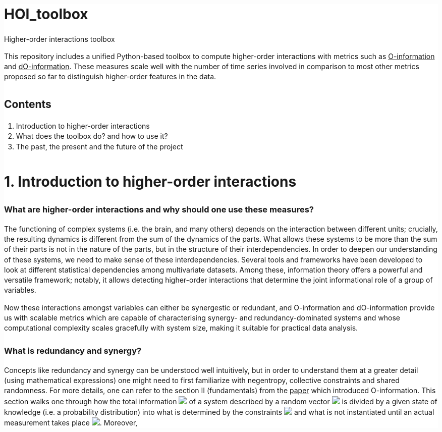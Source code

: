 # HOI_toolbox

Higher-order interactions toolbox

This repository includes a unified Python-based toolbox to compute higher-order interactions with metrics such
as [O-information](https://journals.aps.org/pre/abstract/10.1103/PhysRevE.100.032305)
and [dO-information](https://www.frontiersin.org/articles/10.3389/fphys.2020.595736/full). These measures scale well
with the number of time series involved in comparison to most other metrics proposed so far to distinguish higher-order
features in the data.

## Contents

1. Introduction to higher-order interactions
2. What does the toolbox do? and how to use it?
3. The past, the present and the future of the project

# 1. Introduction to higher-order interactions

### What are higher-order interactions and why should one use these measures?

The functioning of complex systems (i.e. the brain, and many others) depends on the interaction between different units;
crucially, the resulting dynamics is different from the sum of the dynamics of the parts. What allows these systems to
be more than the sum of their parts is not in the nature of the parts, but in the structure of their interdependencies.
In order to deepen our understanding of these systems, we need to make sense of these interdependencies. Several tools
and frameworks have been developed to look at different statistical dependencies among multivariate datasets. Among
these, information theory offers a powerful and versatile framework; notably, it allows detecting higher-order
interactions that determine the joint informational role of a group of variables.

Now these interactions amongst variables can either be synergestic or redundant, and O-information and dO-information
provide us with scalable metrics which are capable of characterising synergy- and redundancy-dominated systems and whose
computational complexity scales gracefully with system size, making it suitable for practical data analysis.

### What is redundancy and synergy?

Concepts like redundancy and synergy can be understood well intuitively, but in order to understand them at a greater
detail (using mathematical expressions) one might need to first familiarize with negentropy, collective constraints and
shared randomness. For more details, one can refer to the section II (fundamentals) from
the [paper](https://journals.aps.org/pre/abstract/10.1103/PhysRevE.100.032305) which introduced O-information. This
section walks one through how the total
information <img src="https://latex.codecogs.com/gif.latex?(\sum_{j=1}^nlog|\chi_j|)" /> of a system described by a
random vector <img src="https://latex.codecogs.com/gif.latex?\mathbf{X}^n=(X_1,...,X_n)" />  is divided by a given state
of knowledge (i.e. a probability distribution) into what is determined by the
constraints <img src="https://latex.codecogs.com/gif.latex?(\mathcal{N}(\mathbf{X}^n))" /> and what is not instantiated
until an actual measurement takes place <img src="https://latex.codecogs.com/gif.latex?(H(\mathbf{X}^n))" />. Moreover,